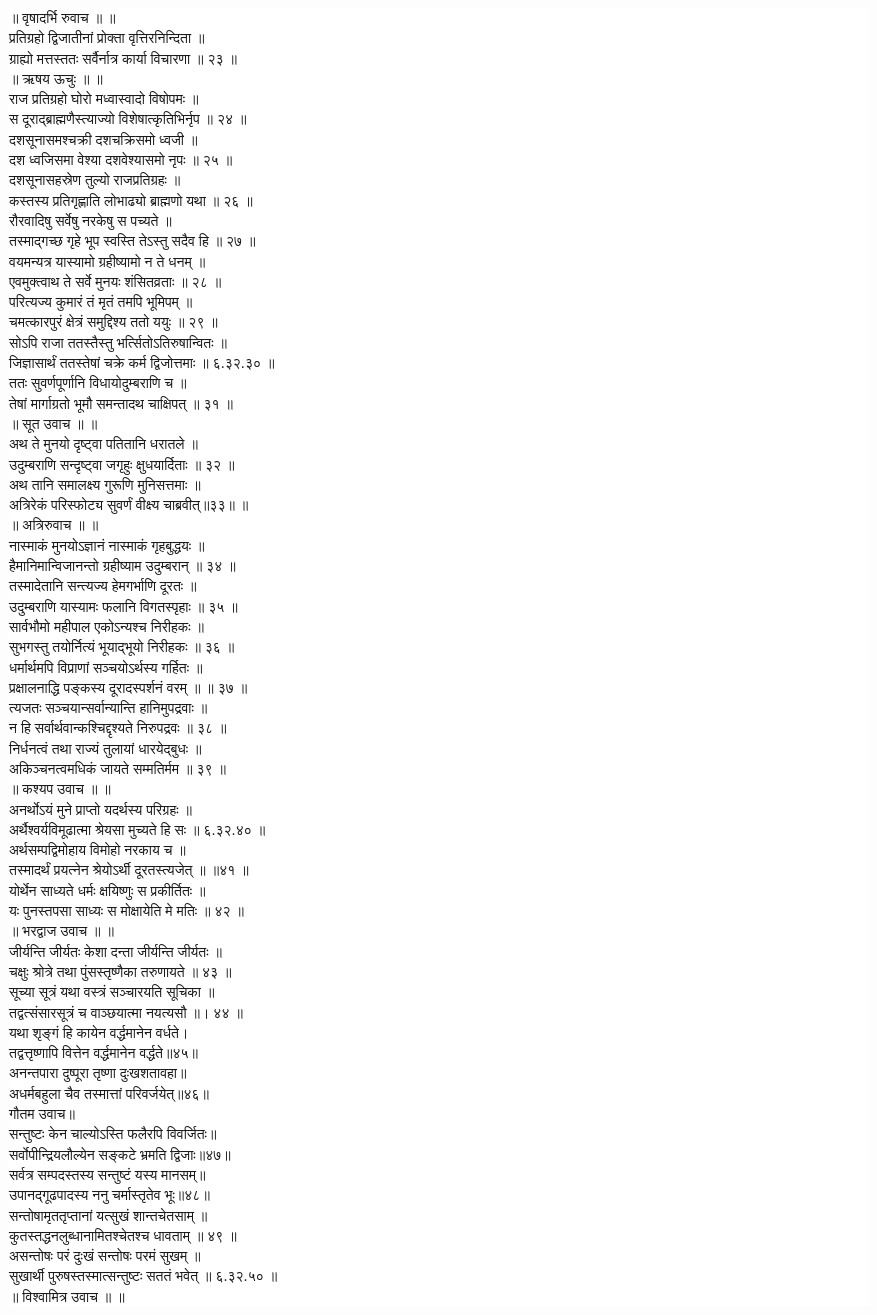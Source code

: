 ॥ वृषादर्भि रुवाच ॥ ॥  
प्रतिग्रहो द्विजातीनां प्रोक्ता वृत्तिरनिन्दिता ॥  
ग्राह्यो मत्तस्ततः सर्वैर्नात्र कार्या विचारणा ॥ २३ ॥  
॥ ऋषय ऊचुः ॥ ॥  
राज प्रतिग्रहो घोरो मध्वास्वादो विषोपमः ॥  
स दूराद्ब्राह्मणैस्त्याज्यो विशेषात्कृतिभिर्नृप ॥ २४ ॥  
दशसूनासमश्चक्री दशचक्रिसमो ध्वजी ॥  
दश ध्वजिसमा वेश्या दशवेश्यासमो नृपः ॥ २५ ॥  
दशसूनासहस्रेण तुल्यो राजप्रतिग्रहः ॥  
कस्तस्य प्रतिगृह्णाति लोभाढ्यो ब्राह्मणो यथा ॥ २६ ॥  
रौरवादिषु सर्वेषु नरकेषु स पच्यते ॥  
तस्माद्गच्छ गृहे भूप स्वस्ति तेऽस्तु सदैव हि ॥ २७ ॥  
वयमन्यत्र यास्यामो ग्रहीष्यामो न ते धनम् ॥  
एवमुक्त्वाथ ते सर्वे मुनयः शंसितव्रताः ॥ २८ ॥  
परित्यज्य कुमारं तं मृतं तमपि भूमिपम् ॥  
चमत्कारपुरं क्षेत्रं समुद्दिश्य ततो ययुः ॥ २९ ॥  
सोऽपि राजा ततस्तैस्तु भर्त्सितोऽतिरुषान्वितः ॥  
जिज्ञासार्थं ततस्तेषां चक्रे कर्म द्विजोत्तमाः ॥ ६.३२.३० ॥  
ततः सुवर्णपूर्णानि विधायोदुम्बराणि च ॥  
तेषां मार्गाग्रतो भूमौ समन्तादथ चाक्षिपत् ॥ ३१ ॥  
॥ सूत उवाच ॥ ॥  
अथ ते मुनयो दृष्ट्वा पतितानि धरातले ॥  
उदुम्बराणि सन्दृष्ट्वा जगृहुः क्षुधयार्दिताः ॥ ३२ ॥  
अथ तानि समालक्ष्य गुरूणि मुनिसत्तमाः ॥  
अत्रिरेकं परिस्फोट्य सुवर्णं वीक्ष्य चाब्रवीत्॥३३॥ ॥  
॥ अत्रिरुवाच ॥ ॥  
नास्माकं मुनयोऽज्ञानं नास्माकं गृहबुद्धयः ॥  
हैमानिमान्विजानन्तो ग्रहीष्याम उदुम्बरान् ॥ ३४ ॥  
तस्मादेतानि सन्त्यज्य हेमगर्भाणि दूरतः ॥  
उदुम्बराणि यास्यामः फलानि विगतस्पृहाः ॥ ३५ ॥  
सार्वभौमो महीपाल एकोऽन्यश्च निरीहकः ॥  
सुभगस्तु तयोर्नित्यं भूयाद्भूयो निरीहकः ॥ ३६ ॥  
धर्मार्थमपि विप्राणां सञ्चयोऽर्थस्य गर्हितः ॥  
प्रक्षालनाद्धि पङ्कस्य दूरादस्पर्शनं वरम् ॥ ॥ ३७ ॥  
त्यजतः सञ्चयान्सर्वान्यान्ति हानिमुपद्रवाः ॥  
न हि सर्वार्थवान्कश्चिद्दृश्यते निरुपद्रवः ॥ ३८ ॥  
निर्धनत्वं तथा राज्यं तुलायां धारयेद्बुधः ॥  
अकिञ्चनत्वमधिकं जायते सम्मतिर्मम ॥ ३९ ॥  
॥ कश्यप उवाच ॥ ॥  
अनर्थोऽयं मुने प्राप्तो यदर्थस्य परिग्रहः ॥  
अर्थैश्वर्यविमूढात्मा श्रेयसा मुच्यते हि सः ॥ ६.३२.४० ॥  
अर्थसम्पद्विमोहाय विमोहो नरकाय च ॥  
तस्मादर्थं प्रयत्नेन श्रेयोऽर्थी दूरतस्त्यजेत् ॥ ॥४१ ॥  
योर्थेन साध्यते धर्मः क्षयिष्णुः स प्रकीर्तितः ॥  
यः पुनस्तपसा साध्यः स मोक्षायेति मे मतिः ॥ ४२ ॥  
॥ भरद्वाज उवाच ॥ ॥  
जीर्यन्ति जीर्यतः केशा दन्ता जीर्यन्ति जीर्यतः ॥  
चक्षुः श्रोत्रे तथा पुंसस्तृष्णैका तरुणायते ॥ ४३ ॥  
सूच्या सूत्रं यथा वस्त्रं सञ्चारयति सूचिका ॥  
तद्वत्संसारसूत्रं च वाञ्छयात्मा नयत्यसौ ॥। ४४ ॥  
यथा शृङ्गं हि कायेन वर्द्धमानेन वर्धते।  
तद्वत्तृष्णापि वित्तेन वर्द्धमानेन वर्द्धते॥४५॥  
अनन्तपारा दुष्पूरा तृष्णा दुःखशतावहा॥  
अधर्मबहुला चैव तस्मात्तां परिवर्जयेत्॥४६॥  
गौतम उवाच॥  
सन्तुष्टः केन चाल्योऽस्ति फलैरपि विवर्जितः॥  
सर्वोपीन्द्रियलौल्येन सङ्कटे भ्रमति द्विजाः॥४७॥  
सर्वत्र सम्पदस्तस्य सन्तुष्टं यस्य मानसम्॥  
उपानद्गूढपादस्य ननु चर्मास्तृतेव भूः॥४८॥  
सन्तोषामृततृप्तानां यत्सुखं शान्तचेतसाम् ॥  
कुतस्तद्धनलुब्धानामितश्चेतश्च धावताम् ॥ ४९ ॥  
असन्तोषः परं दुःखं सन्तोषः परमं सुखम् ॥  
सुखार्थी पुरुषस्तस्मात्सन्तुष्टः सततं भवेत् ॥ ६.३२.५० ॥  
॥ विश्वामित्र उवाच ॥ ॥  